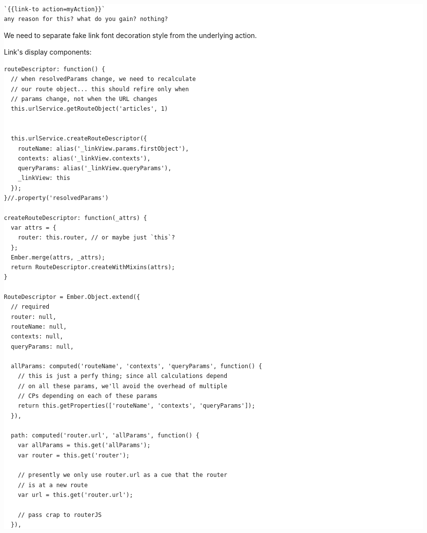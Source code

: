     `{{link-to action=myAction}}`
    any reason for this? what do you gain? nothing?

We need to separate fake link font decoration style from the underlying
action.

Link's display components:

    routeDescriptor: function() {
      // when resolvedParams change, we need to recalculate
      // our route object... this should refire only when
      // params change, not when the URL changes
      this.urlService.getRouteObject('articles', 1)


      this.urlService.createRouteDescriptor({
        routeName: alias('_linkView.params.firstObject'),
        contexts: alias('_linkView.contexts'),
        queryParams: alias('_linkView.queryParams'),
        _linkView: this
      });
    }//.property('resolvedParams')

    createRouteDescriptor: function(_attrs) {
      var attrs = {
        router: this.router, // or maybe just `this`?
      };
      Ember.merge(attrs, _attrs);
      return RouteDescriptor.createWithMixins(attrs);
    }

    RouteDescriptor = Ember.Object.extend({
      // required
      router: null,
      routeName: null,
      contexts: null,
      queryParams: null,

      allParams: computed('routeName', 'contexts', 'queryParams', function() {
        // this is just a perfy thing; since all calculations depend
        // on all these params, we'll avoid the overhead of multiple
        // CPs depending on each of these params
        return this.getProperties(['routeName', 'contexts', 'queryParams']);
      }),

      path: computed('router.url', 'allParams', function() {
        var allParams = this.get('allParams');
        var router = this.get('router');

        // presently we only use router.url as a cue that the router
        // is at a new route
        var url = this.get('router.url');
        
        // pass crap to routerJS
      }),
